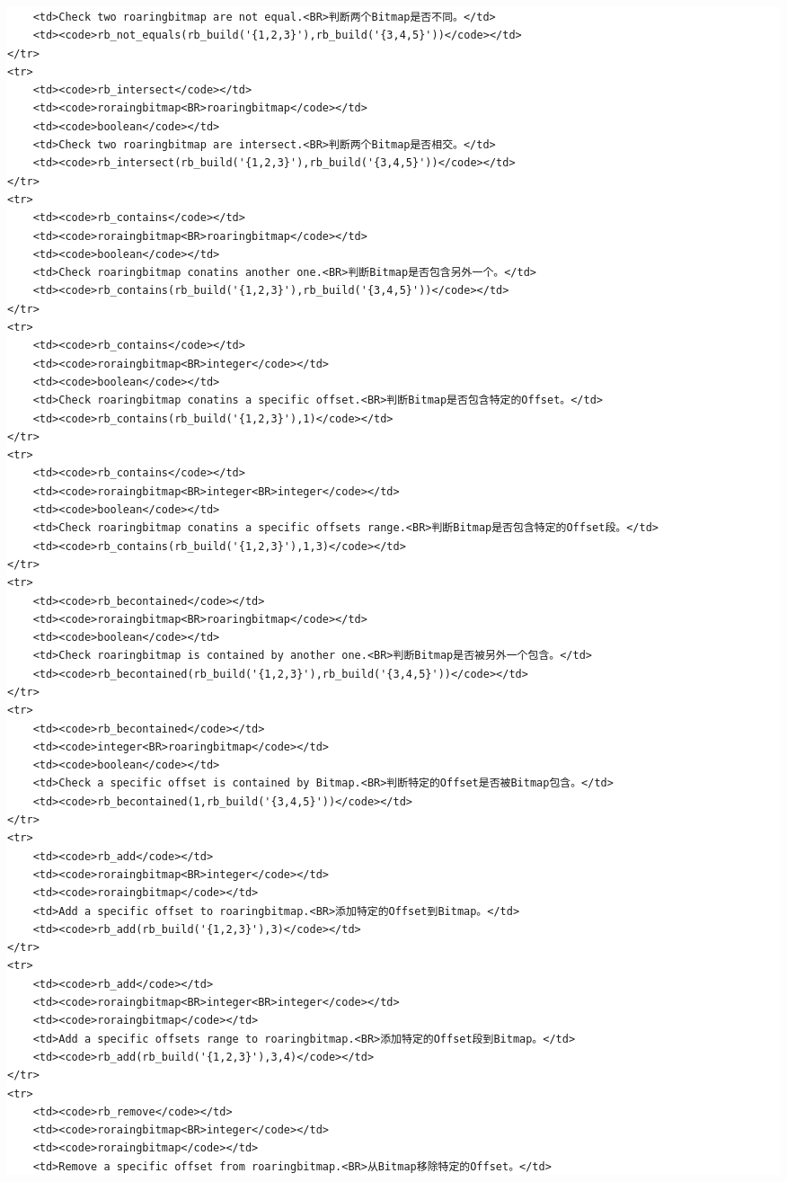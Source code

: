         <td>Check two roaringbitmap are not equal.<BR>判断两个Bitmap是否不同。</td>
        <td><code>rb_not_equals(rb_build('{1,2,3}'),rb_build('{3,4,5}'))</code></td>
    </tr>
    <tr>
        <td><code>rb_intersect</code></td>
        <td><code>roraingbitmap<BR>roaringbitmap</code></td>
        <td><code>boolean</code></td>
        <td>Check two roaringbitmap are intersect.<BR>判断两个Bitmap是否相交。</td>
        <td><code>rb_intersect(rb_build('{1,2,3}'),rb_build('{3,4,5}'))</code></td>
    </tr>
    <tr>
        <td><code>rb_contains</code></td>
        <td><code>roraingbitmap<BR>roaringbitmap</code></td>
        <td><code>boolean</code></td>
        <td>Check roaringbitmap conatins another one.<BR>判断Bitmap是否包含另外一个。</td>
        <td><code>rb_contains(rb_build('{1,2,3}'),rb_build('{3,4,5}'))</code></td>
    </tr>
    <tr>
        <td><code>rb_contains</code></td>
        <td><code>roraingbitmap<BR>integer</code></td>
        <td><code>boolean</code></td>
        <td>Check roaringbitmap conatins a specific offset.<BR>判断Bitmap是否包含特定的Offset。</td>
        <td><code>rb_contains(rb_build('{1,2,3}'),1)</code></td>
    </tr>
    <tr>
        <td><code>rb_contains</code></td>
        <td><code>roraingbitmap<BR>integer<BR>integer</code></td>
        <td><code>boolean</code></td>
        <td>Check roaringbitmap conatins a specific offsets range.<BR>判断Bitmap是否包含特定的Offset段。</td>
        <td><code>rb_contains(rb_build('{1,2,3}'),1,3)</code></td>
    </tr>
    <tr>
        <td><code>rb_becontained</code></td>
        <td><code>roraingbitmap<BR>roaringbitmap</code></td>
        <td><code>boolean</code></td>
        <td>Check roaringbitmap is contained by another one.<BR>判断Bitmap是否被另外一个包含。</td>
        <td><code>rb_becontained(rb_build('{1,2,3}'),rb_build('{3,4,5}'))</code></td>
    </tr>
    <tr>
        <td><code>rb_becontained</code></td>
        <td><code>integer<BR>roaringbitmap</code></td>
        <td><code>boolean</code></td>
        <td>Check a specific offset is contained by Bitmap.<BR>判断特定的Offset是否被Bitmap包含。</td>
        <td><code>rb_becontained(1,rb_build('{3,4,5}'))</code></td>
    </tr>
    <tr>
        <td><code>rb_add</code></td>
        <td><code>roraingbitmap<BR>integer</code></td>
        <td><code>roraingbitmap</code></td>
        <td>Add a specific offset to roaringbitmap.<BR>添加特定的Offset到Bitmap。</td>
        <td><code>rb_add(rb_build('{1,2,3}'),3)</code></td>
    </tr>
    <tr>
        <td><code>rb_add</code></td>
        <td><code>roraingbitmap<BR>integer<BR>integer</code></td>
        <td><code>roraingbitmap</code></td>
        <td>Add a specific offsets range to roaringbitmap.<BR>添加特定的Offset段到Bitmap。</td>
        <td><code>rb_add(rb_build('{1,2,3}'),3,4)</code></td>
    </tr>
    <tr>
        <td><code>rb_remove</code></td>
        <td><code>roraingbitmap<BR>integer</code></td>
        <td><code>roraingbitmap</code></td>
        <td>Remove a specific offset from roaringbitmap.<BR>从Bitmap移除特定的Offset。</td>